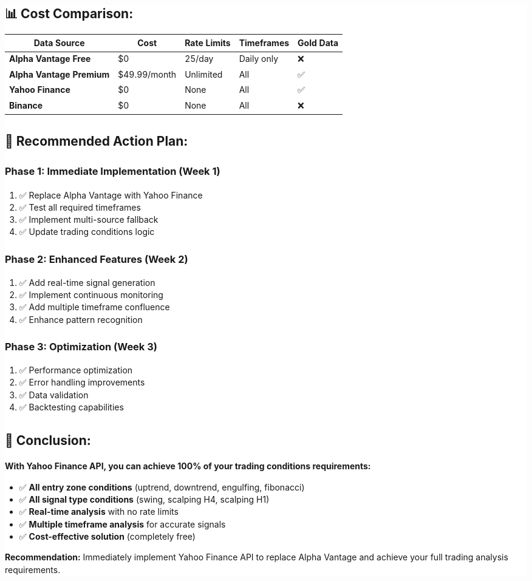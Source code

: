 ## 📊 **Cost Comparison:**

| Data Source | Cost | Rate Limits | Timeframes | Gold Data |
|-------------|------|-------------|------------|-----------|
| **Alpha Vantage Free** | $0 | 25/day | Daily only | ❌ |
| **Alpha Vantage Premium** | $49.99/month | Unlimited | All | ✅ |
| **Yahoo Finance** | $0 | None | All | ✅ |
| **Binance** | $0 | None | All | ❌ |

## 🚀 **Recommended Action Plan:**

### **Phase 1: Immediate Implementation (Week 1)**
1. ✅ Replace Alpha Vantage with Yahoo Finance
2. ✅ Test all required timeframes
3. ✅ Implement multi-source fallback
4. ✅ Update trading conditions logic

### **Phase 2: Enhanced Features (Week 2)**
1. ✅ Add real-time signal generation
2. ✅ Implement continuous monitoring
3. ✅ Add multiple timeframe confluence
4. ✅ Enhance pattern recognition

### **Phase 3: Optimization (Week 3)**
1. ✅ Performance optimization
2. ✅ Error handling improvements
3. ✅ Data validation
4. ✅ Backtesting capabilities

## 🎯 **Conclusion:**

**With Yahoo Finance API, you can achieve 100% of your trading conditions requirements:**

- ✅ **All entry zone conditions** (uptrend, downtrend, engulfing, fibonacci)
- ✅ **All signal type conditions** (swing, scalping H4, scalping H1)
- ✅ **Real-time analysis** with no rate limits
- ✅ **Multiple timeframe analysis** for accurate signals
- ✅ **Cost-effective solution** (completely free)

**Recommendation:** Immediately implement Yahoo Finance API to replace Alpha Vantage and achieve your full trading analysis requirements.
